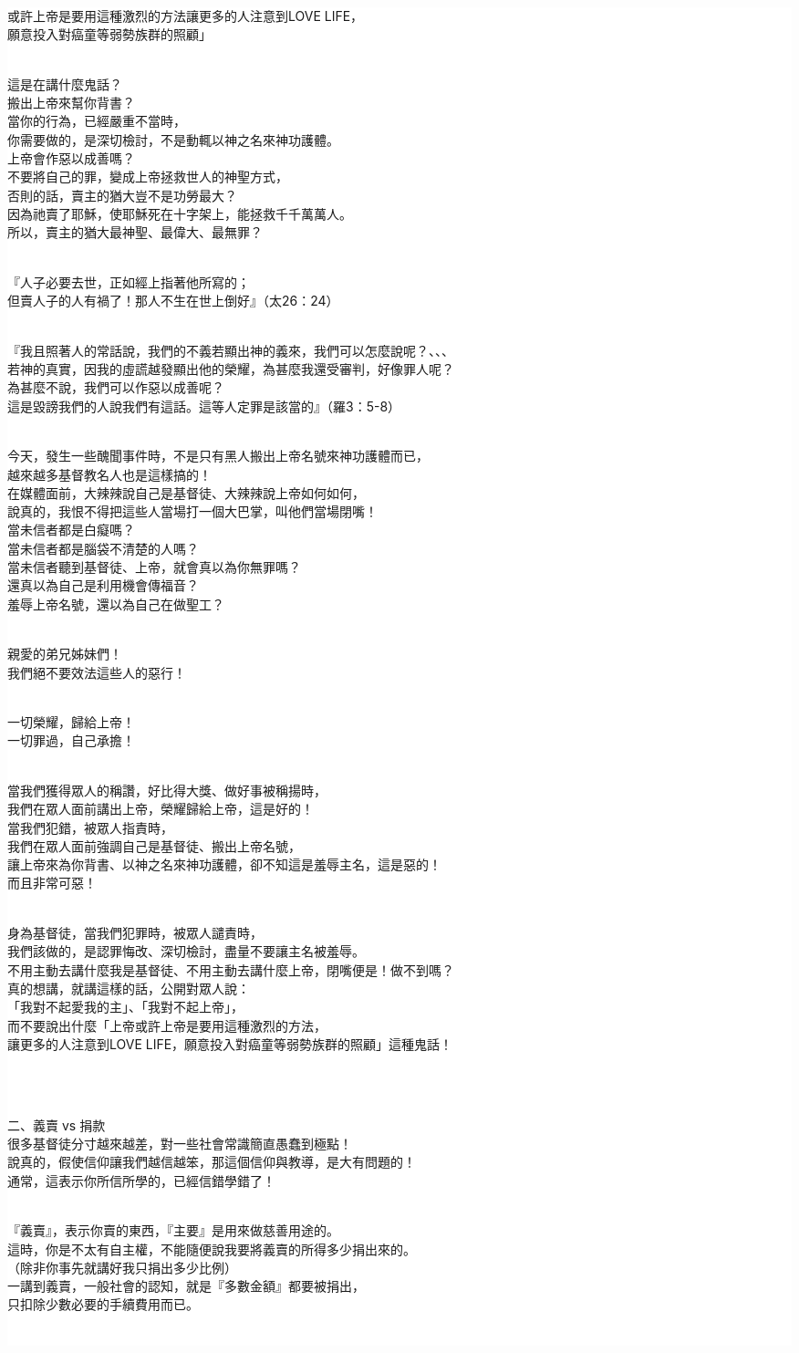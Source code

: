 或許上帝是要用這種激烈的方法讓更多的人注意到LOVE LIFE，<br/>
願意投入對癌童等弱勢族群的照顧」</p>
<p><br/>
這是在講什麼鬼話？<br/>
搬出上帝來幫你背書？<br/>
當你的行為，已經嚴重不當時，<br/>
你需要做的，是深切檢討，不是動輒以神之名來神功護體。<br/>
上帝會作惡以成善嗎？<br/>
不要將自己的罪，變成上帝拯救世人的神聖方式，<br/>
否則的話，賣主的猶大豈不是功勞最大？<br/>
因為祂賣了耶穌，使耶穌死在十字架上，能拯救千千萬萬人。<br/>
所以，賣主的猶大最神聖、最偉大、最無罪？</p>
<p><br/>
『人子必要去世，正如經上指著他所寫的；<br/>
但賣人子的人有禍了！那人不生在世上倒好』（太26：24）</p>
<p><br/>
『我且照著人的常話說，我們的不義若顯出神的義來，我們可以怎麼說呢？、、、<br/>
若神的真實，因我的虛謊越發顯出他的榮耀，為甚麼我還受審判，好像罪人呢？<br/>
為甚麼不說，我們可以作惡以成善呢？<br/>
這是毀謗我們的人說我們有這話。這等人定罪是該當的』（羅3：5-8）</p>
<p><br/>
今天，發生一些醜聞事件時，不是只有黑人搬出上帝名號來神功護體而已，<br/>
越來越多基督教名人也是這樣搞的！<br/>
在媒體面前，大辣辣說自己是基督徒、大辣辣說上帝如何如何，<br/>
說真的，我恨不得把這些人當場打一個大巴掌，叫他們當場閉嘴！<br/>
當未信者都是白癡嗎？<br/>
當未信者都是腦袋不清楚的人嗎？<br/>
當未信者聽到基督徒、上帝，就會真以為你無罪嗎？<br/>
還真以為自己是利用機會傳福音？<br/>
羞辱上帝名號，還以為自己在做聖工？</p>
<p><br/>
親愛的弟兄姊妹們！<br/>
我們絕不要效法這些人的惡行！</p>
<p><br/>
一切榮耀，歸給上帝！<br/>
一切罪過，自己承擔！</p>
<p><br/>
當我們獲得眾人的稱讚，好比得大獎、做好事被稱揚時，<br/>
我們在眾人面前講出上帝，榮耀歸給上帝，這是好的！<br/>
當我們犯錯，被眾人指責時，<br/>
我們在眾人面前強調自己是基督徒、搬出上帝名號，<br/>
讓上帝來為你背書、以神之名來神功護體，卻不知這是羞辱主名，這是惡的！<br/>
而且非常可惡！</p>
<p><br/>
身為基督徒，當我們犯罪時，被眾人譴責時，<br/>
我們該做的，是認罪悔改、深切檢討，盡量不要讓主名被羞辱。<br/>
不用主動去講什麼我是基督徒、不用主動去講什麼上帝，閉嘴便是！做不到嗎？<br/>
真的想講，就講這樣的話，公開對眾人說：<br/>
「我對不起愛我的主」、「我對不起上帝」，<br/>
而不要說出什麼「上帝或許上帝是要用這種激烈的方法，<br/>
讓更多的人注意到LOVE LIFE，願意投入對癌童等弱勢族群的照顧」這種鬼話！</p>
<p> </p>
<p><br/>
二、義賣 vs 捐款<br/>
很多基督徒分寸越來越差，對一些社會常識簡直愚蠢到極點！<br/>
說真的，假使信仰讓我們越信越笨，那這個信仰與教導，是大有問題的！<br/>
通常，這表示你所信所學的，已經信錯學錯了！</p>
<p><br/>
『義賣』，表示你賣的東西，『主要』是用來做慈善用途的。<br/>
這時，你是不太有自主權，不能隨便說我要將義賣的所得多少捐出來的。<br/>
（除非你事先就講好我只捐出多少比例）<br/>
一講到義賣，一般社會的認知，就是『多數金額』都要被捐出，<br/>
只扣除少數必要的手續費用而已。</p>
<p><br/>